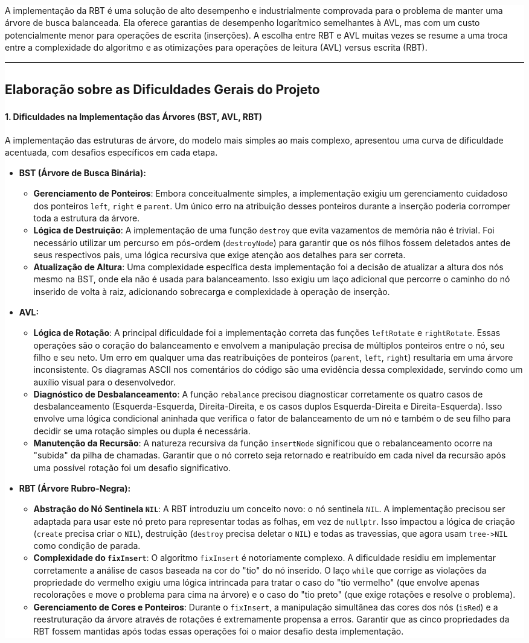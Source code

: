 A implementação da RBT é uma solução de alto desempenho e industrialmente comprovada para o problema de manter uma árvore de busca balanceada. Ela oferece garantias de desempenho logarítmico semelhantes à AVL, mas com um custo potencialmente menor para operações de escrita (inserções). A escolha entre RBT e AVL muitas vezes se resume a uma troca entre a complexidade do algoritmo e as otimizações para operações de leitura (AVL) versus escrita (RBT).



---

## **Elaboração sobre as Dificuldades Gerais do Projeto**

#### 1. Dificuldades na Implementação das Árvores (BST, AVL, RBT)

A implementação das estruturas de árvore, do modelo mais simples ao mais complexo, apresentou uma curva de dificuldade acentuada, com desafios específicos em cada etapa.

* **BST (Árvore de Busca Binária):**
    * **Gerenciamento de Ponteiros**: Embora conceitualmente simples, a implementação exigiu um gerenciamento cuidadoso dos ponteiros `left`, `right` e `parent`. Um único erro na atribuição desses ponteiros durante a inserção poderia corromper toda a estrutura da árvore.
    * **Lógica de Destruição**: A implementação de uma função `destroy` que evita vazamentos de memória não é trivial. Foi necessário utilizar um percurso em pós-ordem (`destroyNode`) para garantir que os nós filhos fossem deletados antes de seus respectivos pais, uma lógica recursiva que exige atenção aos detalhes para ser correta.
    * **Atualização de Altura**: Uma complexidade específica desta implementação foi a decisão de atualizar a altura dos nós mesmo na BST, onde ela não é usada para balanceamento. Isso exigiu um laço adicional que percorre o caminho do nó inserido de volta à raiz, adicionando sobrecarga e complexidade à operação de inserção.

* **AVL:**
    * **Lógica de Rotação**: A principal dificuldade foi a implementação correta das funções `leftRotate` e `rightRotate`. Essas operações são o coração do balanceamento e envolvem a manipulação precisa de múltiplos ponteiros entre o nó, seu filho e seu neto. Um erro em qualquer uma das reatribuições de ponteiros (`parent`, `left`, `right`) resultaria em uma árvore inconsistente. Os diagramas ASCII nos comentários do código são uma evidência dessa complexidade, servindo como um auxílio visual para o desenvolvedor.
    * **Diagnóstico de Desbalanceamento**: A função `rebalance` precisou diagnosticar corretamente os quatro casos de desbalanceamento (Esquerda-Esquerda, Direita-Direita, e os casos duplos Esquerda-Direita e Direita-Esquerda). Isso envolve uma lógica condicional aninhada que verifica o fator de balanceamento de um nó e também o de seu filho para decidir se uma rotação simples ou dupla é necessária.
    * **Manutenção da Recursão**: A natureza recursiva da função `insertNode` significou que o rebalanceamento ocorre na "subida" da pilha de chamadas. Garantir que o nó correto seja retornado e reatribuído em cada nível da recursão após uma possível rotação foi um desafio significativo.

* **RBT (Árvore Rubro-Negra):**
    * **Abstração do Nó Sentinela `NIL`**: A RBT introduziu um conceito novo: o nó sentinela `NIL`. A implementação precisou ser adaptada para usar este nó preto para representar todas as folhas, em vez de `nullptr`. Isso impactou a lógica de criação (`create` precisa criar o `NIL`), destruição (`destroy` precisa deletar o `NIL`) e todas as travessias, que agora usam `tree->NIL` como condição de parada.
    * **Complexidade do `fixInsert`**: O algoritmo `fixInsert` é notoriamente complexo. A dificuldade residiu em implementar corretamente a análise de casos baseada na cor do "tio" do nó inserido. O laço `while` que corrige as violações da propriedade do vermelho exigiu uma lógica intrincada para tratar o caso do "tio vermelho" (que envolve apenas recolorações e move o problema para cima na árvore) e o caso do "tio preto" (que exige rotações e resolve o problema).
    * **Gerenciamento de Cores e Ponteiros**: Durante o `fixInsert`, a manipulação simultânea das cores dos nós (`isRed`) e a reestruturação da árvore através de rotações é extremamente propensa a erros. Garantir que as cinco propriedades da RBT fossem mantidas após todas essas operações foi o maior desafio desta implementação.
